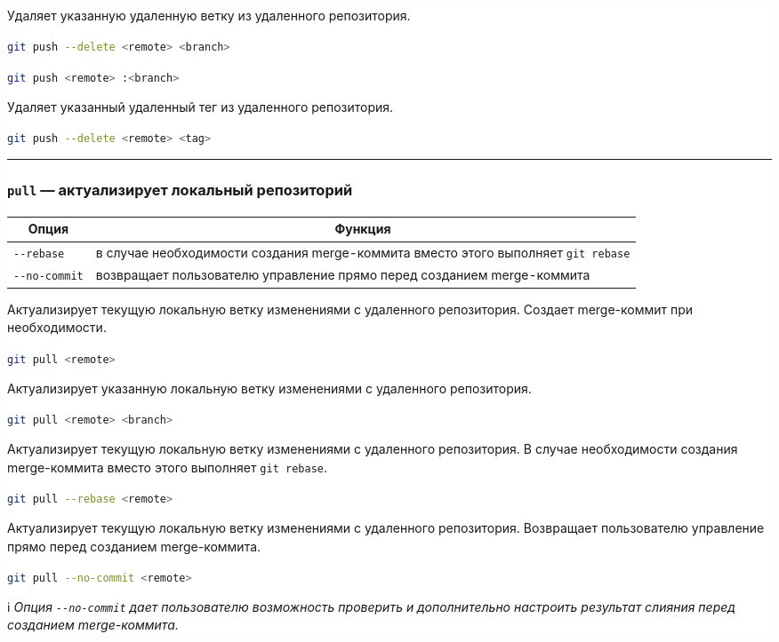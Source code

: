 Удаляет указанную удаленную ветку из удаленного репозитория.
```bash
git push --delete <remote> <branch>
```
```bash
git push <remote> :<branch>
```

Удаляет указанный удаленный тег из удаленного репозитория.
```bash
git push --delete <remote> <tag>
```

---

### `pull` — актуализирует локальный репозиторий

| Опция | Функция |
| ----- | ------- |
| `--rebase`    | в случае необходимости создания merge-коммита вместо этого выполняет `git rebase` |
| `--no-commit` | возвращает пользователю управление прямо перед созданием merge-коммита |

Актуализирует текущую локальную ветку изменениями с удаленного репозитория. Создает merge-коммит при необходимости.
```bash
git pull <remote>
```

Актуализирует указанную локальную ветку изменениями с удаленного репозитория.
```bash
git pull <remote> <branch>
```

Актуализирует текущую локальную ветку изменениями с удаленного репозитория. В случае необходимости создания merge-коммита вместо этого выполняет `git rebase`.
```bash
git pull --rebase <remote>
```

Актуализирует текущую локальную ветку изменениями с удаленного репозитория. Возвращает пользователю управление прямо перед созданием merge-коммита.
```bash
git pull --no-commit <remote>
```
ℹ️ *Опция `--no-commit` дает пользователю возможность проверить и дополнительно настроить результат слияния перед созданием merge-коммита.*
